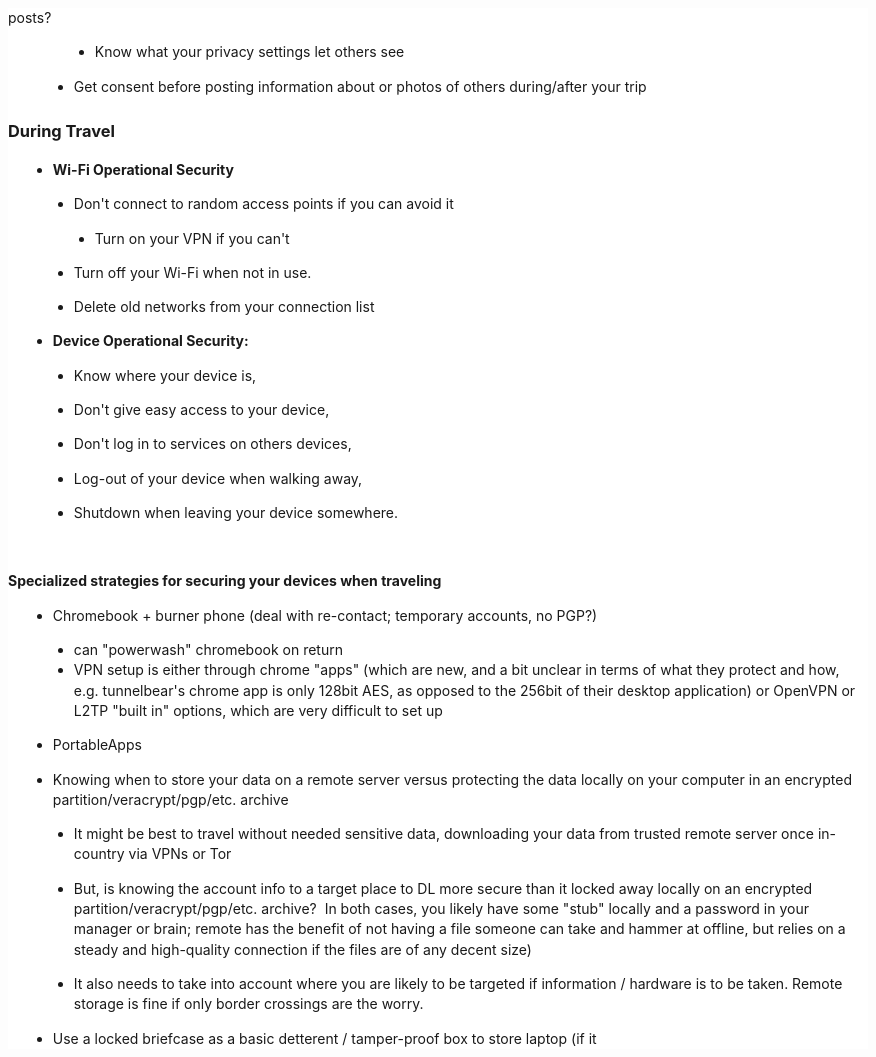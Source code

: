 posts?</span></li></ul></div><div><ul class="list-bullet3" style="margin-left: 4.5em;"><li><span class="author-a-z84zwz74z4z77zz80zej7fz69z0z67zz72zz90z0">Know what your privacy settings let others see</span></li></ul></div><div><ul class="list-bullet2" style="margin-left: 3.0em;"><li><span class="author-a-z84zwz74z4z77zz80zej7fz69z0z67zz72zz90z0">Get consent before posting information about or photos of others during/after your trip</span></li></ul></div><h3><span class="author-a-cgz69zyz76zz83zz82zz81zjz86zvbz74zlz74zz68z b"><strong>During Travel</strong></span></h3><div><ul class="list-indent1" style="margin-left: 1.5em;"><li><span class="author-a-z84zwz74z4z77zz80zej7fz69z0z67zz72zz90z0 b"><strong>Wi-Fi Operational Security</strong></span></li></ul></div><div><ul class="list-bullet2" style="margin-left: 3.0em;"><li><span class="author-a-z84zwz74z4z77zz80zej7fz69z0z67zz72zz90z0">Don't connect to random access points if you can avoid it</span></li></ul></div><div><ul class="list-bullet3" style="margin-left: 4.5em;"><li><span class="author-a-z84zwz74z4z77zz80zej7fz69z0z67zz72zz90z0">Turn on your VPN if you can't</span></li></ul></div><div><ul class="list-bullet2" style="margin-left: 3.0em;"><li><span class="author-a-z84zwz74z4z77zz80zej7fz69z0z67zz72zz90z0">Turn off your Wi-Fi when not in use.</span></li></ul></div><div><ul class="list-bullet2" style="margin-left: 3.0em;"><li><span class="author-a-9cgmltoz70z54u3xz88zwz83z">Delete old networks from your connection list</span></li></ul></div><div><ul class="list-indent1" style="margin-left: 1.5em;"><li><span class="author-a-cgz69zyz76zz83zz82zz81zjz86zvbz74zlz74zz68z b"><strong>Device Operational Security:</strong></span></li></ul></div><div><ul class="list-bullet2" style="margin-left: 3.0em;"><li><span class="author-a-cgz69zyz76zz83zz82zz81zjz86zvbz74zlz74zz68z">Know where your device is,</span></li></ul></div><div><ul class="list-bullet2" style="margin-left: 3.0em;"><li><span class="author-a-cgz69zyz76zz83zz82zz81zjz86zvbz74zlz74zz68z">Don't give easy access to your device,</span></li></ul></div><div><ul class="list-bullet2" style="margin-left: 3.0em;"><li><span class="author-a-cgz69zyz76zz83zz82zz81zjz86zvbz74zlz74zz68z">Don't log in to services on others devices,</span></li></ul></div><div><ul class="list-bullet2" style="margin-left: 3.0em;"><li><span class="author-a-cgz69zyz76zz83zz82zz81zjz86zvbz74zlz74zz68z">Log-out of your device when walking away,</span></li></ul></div><div><ul class="list-bullet2" style="margin-left: 3.0em;"><li><span class="author-a-cgz69zyz76zz83zz82zz81zjz86zvbz74zlz74zz68z">Shutdown when leaving your device somewhere.</span><span class="author-a-cgz69zyz76zz83zz82zz81zjz86zvbz74zlz74zz68z"><br/></span></li></ul><p><span class="author-a-cgz69zyz76zz83zz82zz81zjz86zvbz74zlz74zz68z"><br/></span></p></div><div><span class="author-a-cgz69zyz76zz83zz82zz81zjz86zvbz74zlz74zz68z b"><strong>Specialized strategies for securing your devices when traveling</strong></span></div><div><ul class="list-bullet1" style="margin-left: 1.5em;"><li><span class="author-a-cgz69zyz76zz83zz82zz81zjz86zvbz74zlz74zz68z">Chromebook + burner phone (deal with re-contact; temporary accounts, no PGP?)</span></li></ul></div><div><ul class="list-bullet2" style="margin-left: 3.0em;"><li><span class="author-a-cgz69zyz76zz83zz82zz81zjz86zvbz74zlz74zz68z">can "powerwash" chromebook on return</span></li><li><span class="author-a-cgz69zyz76zz83zz82zz81zjz86zvbz74zlz74zz68z">VPN setup is either through chrome "apps" (which are new, and a bit unclear in terms of what they protect and how, e.g. tunnelbear's chrome app is only 128bit AES, as opposed to the 256bit of their desktop application) or OpenVPN or L2TP "built in" options, which are very difficult to set up</span></li></ul></div><div><ul class="list-bullet1" style="margin-left: 1.5em;"><li><span class="author-a-cgz69zyz76zz83zz82zz81zjz86zvbz74zlz74zz68z">PortableApps </span></li></ul></div><div><ul class="list-bullet1" style="margin-left: 1.5em;"><li><span class="author-a-cgz69zyz76zz83zz82zz81zjz86zvbz74zlz74zz68z">Knowing when to store your data on a remote server versus protecting the data locally on your computer in an encrypted partition/veracrypt/pgp/etc. archive</span></li></ul></div><div><ul class="list-bullet2" style="margin-left: 3.0em;"><li><span class="author-a-cgz69zyz76zz83zz82zz81zjz86zvbz74zlz74zz68z">It might be best to travel without needed sensitive data, downloading your data from trusted remote server once in-country via VPNs or Tor</span></li></ul></div><div><ul class="list-bullet2" style="margin-left: 3.0em;"><li><span class="author-a-cgz69zyz76zz83zz82zz81zjz86zvbz74zlz74zz68z">But, is knowing the account info to a target place to DL more secure than it locked away locally on an encrypted partition/veracrypt/pgp/etc. archive?  In both cases, you likely have some "stub" locally and a password in your manager or brain; remote has the benefit of not having a file someone can take and hammer at offline, but relies on a steady and high-quality connection if the files are of any decent size) </span></li></ul></div><div><ul class="list-bullet2" style="margin-left: 3.0em;"><li><span class="author-a-cgz69zyz76zz83zz82zz81zjz86zvbz74zlz74zz68z">It also needs to take into account where you are likely to be targeted if information / hardware is to be taken. Remote storage is fine if only border crossings are the worry.</span></li></ul></div><div><ul class="list-bullet1" style="margin-left: 1.5em;"><li><span class="author-a-cgz69zyz76zz83zz82zz81zjz86zvbz74zlz74zz68z">Use a locked briefcase</span><span class="author-a-z73zz71zz85zcz71z6fz90zz80zz67zyz67zz70zd09"> as a basic detterent</span><span class="author-a-cgz69zyz76zz83zz82zz81zjz86zvbz74zlz74zz68z"> / tamper-proof box to store laptop (if</span><span class="author-a-6z73zelz70zniz66z6mwz67zh7z74zz72z"> it